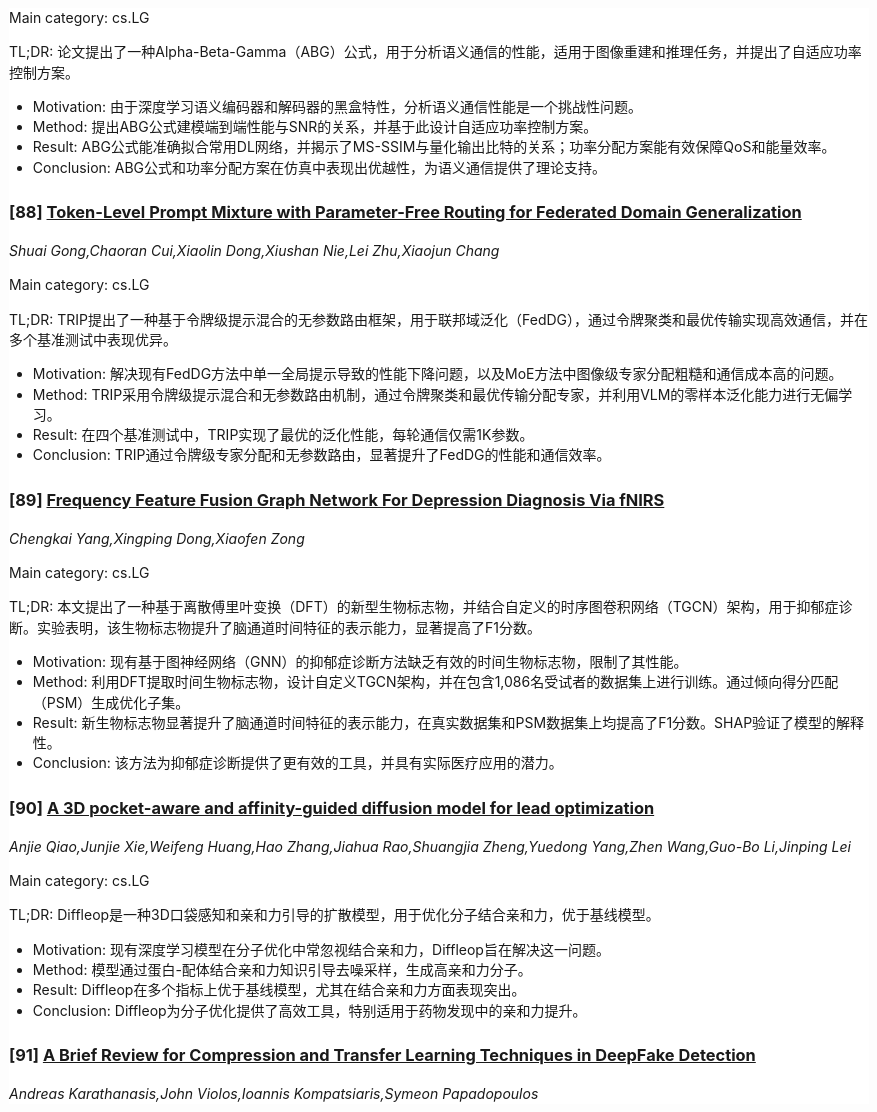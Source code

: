 Main category: cs.LG

TL;DR: 论文提出了一种Alpha-Beta-Gamma（ABG）公式，用于分析语义通信的性能，适用于图像重建和推理任务，并提出了自适应功率控制方案。

- Motivation: 由于深度学习语义编码器和解码器的黑盒特性，分析语义通信性能是一个挑战性问题。
- Method: 提出ABG公式建模端到端性能与SNR的关系，并基于此设计自适应功率控制方案。
- Result: ABG公式能准确拟合常用DL网络，并揭示了MS-SSIM与量化输出比特的关系；功率分配方案能有效保障QoS和能量效率。
- Conclusion: ABG公式和功率分配方案在仿真中表现出优越性，为语义通信提供了理论支持。


### [88] [Token-Level Prompt Mixture with Parameter-Free Routing for Federated Domain Generalization](https://arxiv.org/abs/2504.21063)
*Shuai Gong,Chaoran Cui,Xiaolin Dong,Xiushan Nie,Lei Zhu,Xiaojun Chang*

Main category: cs.LG

TL;DR: TRIP提出了一种基于令牌级提示混合的无参数路由框架，用于联邦域泛化（FedDG），通过令牌聚类和最优传输实现高效通信，并在多个基准测试中表现优异。

- Motivation: 解决现有FedDG方法中单一全局提示导致的性能下降问题，以及MoE方法中图像级专家分配粗糙和通信成本高的问题。
- Method: TRIP采用令牌级提示混合和无参数路由机制，通过令牌聚类和最优传输分配专家，并利用VLM的零样本泛化能力进行无偏学习。
- Result: 在四个基准测试中，TRIP实现了最优的泛化性能，每轮通信仅需1K参数。
- Conclusion: TRIP通过令牌级专家分配和无参数路由，显著提升了FedDG的性能和通信效率。


### [89] [Frequency Feature Fusion Graph Network For Depression Diagnosis Via fNIRS](https://arxiv.org/abs/2504.21064)
*Chengkai Yang,Xingping Dong,Xiaofen Zong*

Main category: cs.LG

TL;DR: 本文提出了一种基于离散傅里叶变换（DFT）的新型生物标志物，并结合自定义的时序图卷积网络（TGCN）架构，用于抑郁症诊断。实验表明，该生物标志物提升了脑通道时间特征的表示能力，显著提高了F1分数。

- Motivation: 现有基于图神经网络（GNN）的抑郁症诊断方法缺乏有效的时间生物标志物，限制了其性能。
- Method: 利用DFT提取时间生物标志物，设计自定义TGCN架构，并在包含1,086名受试者的数据集上进行训练。通过倾向得分匹配（PSM）生成优化子集。
- Result: 新生物标志物显著提升了脑通道时间特征的表示能力，在真实数据集和PSM数据集上均提高了F1分数。SHAP验证了模型的解释性。
- Conclusion: 该方法为抑郁症诊断提供了更有效的工具，并具有实际医疗应用的潜力。


### [90] [A 3D pocket-aware and affinity-guided diffusion model for lead optimization](https://arxiv.org/abs/2504.21065)
*Anjie Qiao,Junjie Xie,Weifeng Huang,Hao Zhang,Jiahua Rao,Shuangjia Zheng,Yuedong Yang,Zhen Wang,Guo-Bo Li,Jinping Lei*

Main category: cs.LG

TL;DR: Diffleop是一种3D口袋感知和亲和力引导的扩散模型，用于优化分子结合亲和力，优于基线模型。

- Motivation: 现有深度学习模型在分子优化中常忽视结合亲和力，Diffleop旨在解决这一问题。
- Method: 模型通过蛋白-配体结合亲和力知识引导去噪采样，生成高亲和力分子。
- Result: Diffleop在多个指标上优于基线模型，尤其在结合亲和力方面表现突出。
- Conclusion: Diffleop为分子优化提供了高效工具，特别适用于药物发现中的亲和力提升。


### [91] [A Brief Review for Compression and Transfer Learning Techniques in DeepFake Detection](https://arxiv.org/abs/2504.21066)
*Andreas Karathanasis,John Violos,Ioannis Kompatsiaris,Symeon Papadopoulos*

